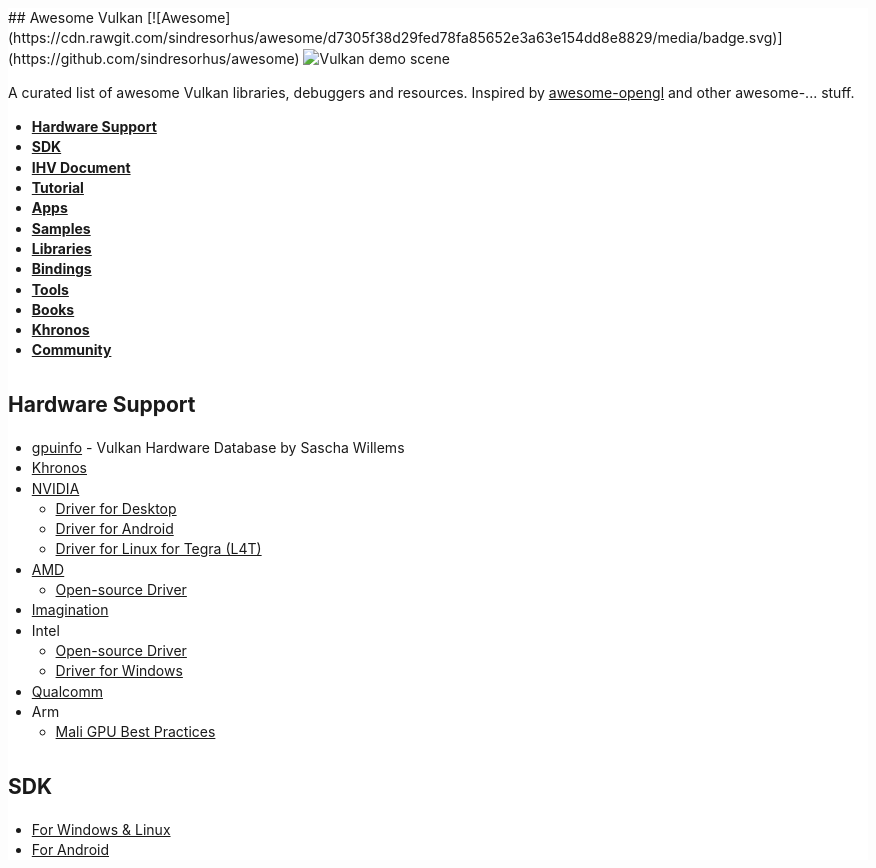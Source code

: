 <div class="github-widget" data-repo="vinjn/awesome-vulkan"></div>
<script async src="https://pagead2.googlesyndication.com/pagead/js/adsbygoogle.js"></script><ins class="adsbygoogle" style="display:block" data-ad-client="ca-pub-6890694312814945" data-ad-slot="5473692530" data-ad-format="auto"  data-full-width-responsive="true"></ins><script>(adsbygoogle = window.adsbygoogle || []).push({});</script>
## Awesome Vulkan [![Awesome](https://cdn.rawgit.com/sindresorhus/awesome/d7305f38d29fed78fa85652e3a63e154dd8e8829/media/badge.svg)](https://github.com/sindresorhus/awesome)

<img src="https://raw.githubusercontent.com/SaschaWillems/Vulkan/master/images/vulkanlogoscene.png" alt="Vulkan demo scene" height="256px">

A curated list of awesome Vulkan libraries, debuggers and resources. Inspired by [awesome-opengl](https://github.com/eug/awesome-opengl) and other awesome-... stuff.

* **[Hardware Support](#hardware-support)**
* **[SDK](#sdk)**
* **[IHV Document](#document)**
* **[Tutorial](#tutorial)**
* **[Apps](#apps)**
* **[Samples](#samples)**
* **[Libraries](#libraries)**
* **[Bindings](#bindings)**
* **[Tools](#tools)**
* **[Books](#books)**
* **[Khronos](#khronos)**
* **[Community](#community)**

## Hardware Support
*  [gpuinfo](http://vulkan.gpuinfo.org/) - Vulkan Hardware Database by Sascha Willems
*  [Khronos](https://www.khronos.org/vulkan)
*  [NVIDIA](https://developer.nvidia.com/Vulkan)
    *  [Driver for Desktop](https://developer.nvidia.com/vulkan-driver)
    *  [Driver for Android](https://developer.nvidia.com/vulkan-android)
    *  [Driver for Linux for Tegra (L4T)](https://developer.nvidia.com/embedded/vulkan)
*  [AMD](http://www.amd.com/en-gb/innovations/software-technologies/technologies-gaming/vulkan)
    *  [Open-source Driver](https://github.com/GPUOpen-Drivers/AMDVLK)
*  [Imagination](https://www.imgtec.com/developers/powervr-sdk-tools/)
*  Intel
    *  [Open-source Driver](https://01.org/linuxgraphics/blogs/jekstrand/2016/open-source-vulkan-drivers-intel-hardware/)
    *  [Driver for Windows](https://software.intel.com/en-us/blogs/2016/03/14/new-intel-vulkan-beta-1540204404-graphics-driver-for-windows-78110-1540)
*  [Qualcomm](https://developer.qualcomm.com/software/adreno-gpu-sdk/gpu)
*  Arm
    *  [Mali GPU Best Practices](https://developer.arm.com/solutions/graphics/developer-guides/mali-gpu-best-practices)

## SDK
*  [For Windows & Linux](https://vulkan.lunarg.com/signin)
*  [For Android](https://developer.android.com/ndk/guides/graphics/index.html)
